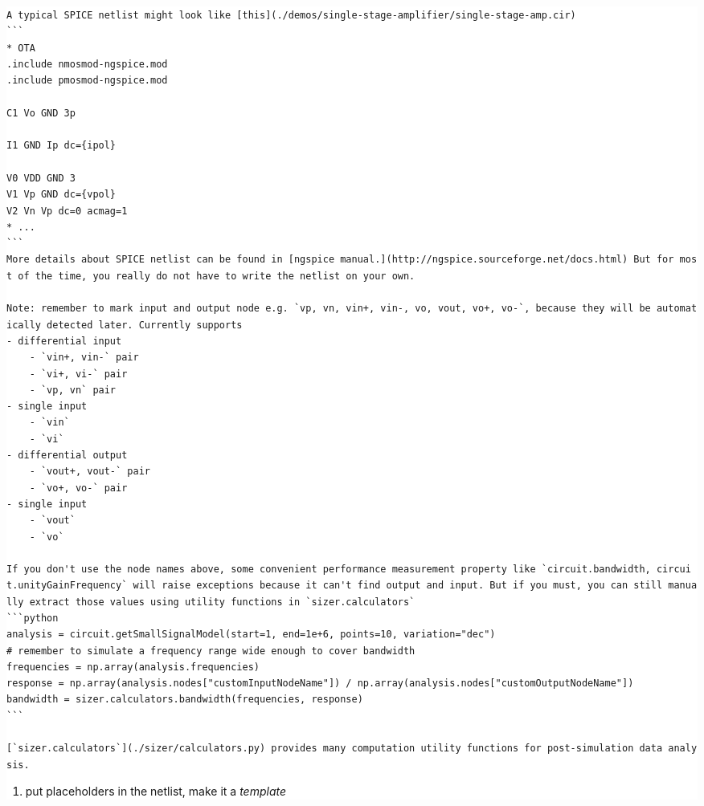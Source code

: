     A typical SPICE netlist might look like [this](./demos/single-stage-amplifier/single-stage-amp.cir)
    ```
    * OTA
    .include nmosmod-ngspice.mod
    .include pmosmod-ngspice.mod

    C1 Vo GND 3p

    I1 GND Ip dc={ipol}

    V0 VDD GND 3
    V1 Vp GND dc={vpol}
    V2 Vn Vp dc=0 acmag=1
    * ...
    ```
    More details about SPICE netlist can be found in [ngspice manual.](http://ngspice.sourceforge.net/docs.html) But for most of the time, you really do not have to write the netlist on your own.

    Note: remember to mark input and output node e.g. `vp, vn, vin+, vin-, vo, vout, vo+, vo-`, because they will be automatically detected later. Currently supports
    - differential input
        - `vin+, vin-` pair
        - `vi+, vi-` pair
        - `vp, vn` pair
    - single input
        - `vin`
        - `vi`
    - differential output
        - `vout+, vout-` pair
        - `vo+, vo-` pair
    - single input
        - `vout`
        - `vo`

    If you don't use the node names above, some convenient performance measurement property like `circuit.bandwidth, circuit.unityGainFrequency` will raise exceptions because it can't find output and input. But if you must, you can still manually extract those values using utility functions in `sizer.calculators`
    ```python
    analysis = circuit.getSmallSignalModel(start=1, end=1e+6, points=10, variation="dec")
    # remember to simulate a frequency range wide enough to cover bandwidth
    frequencies = np.array(analysis.frequencies)
    response = np.array(analysis.nodes["customInputNodeName"]) / np.array(analysis.nodes["customOutputNodeName"])
    bandwidth = sizer.calculators.bandwidth(frequencies, response)
    ```

    [`sizer.calculators`](./sizer/calculators.py) provides many computation utility functions for post-simulation data analysis.

1. put placeholders in the netlist, make it a *template*
